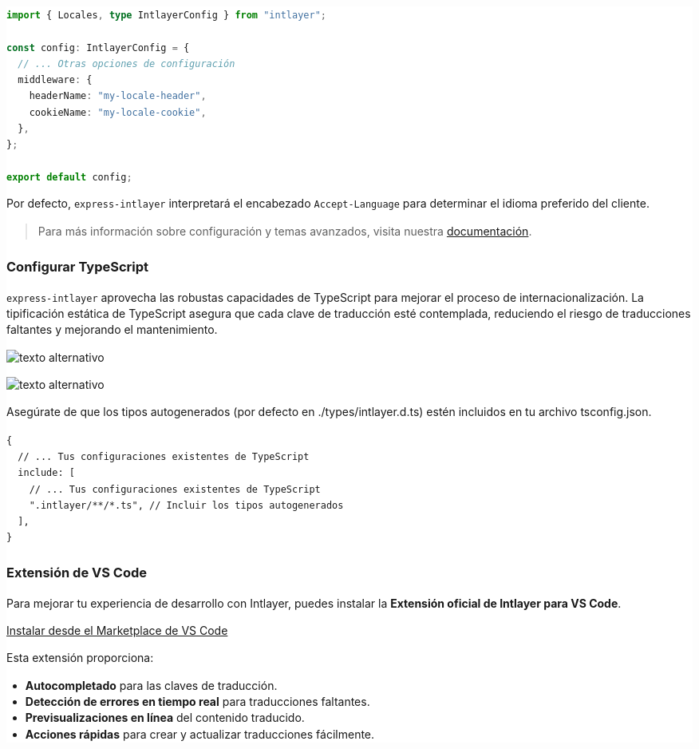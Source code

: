 ```typescript fileName="intlayer.config.ts" codeFormat="typescript"
import { Locales, type IntlayerConfig } from "intlayer";

const config: IntlayerConfig = {
  // ... Otras opciones de configuración
  middleware: {
    headerName: "my-locale-header",
    cookieName: "my-locale-cookie",
  },
};

export default config;
```

Por defecto, `express-intlayer` interpretará el encabezado `Accept-Language` para determinar el idioma preferido del cliente.

> Para más información sobre configuración y temas avanzados, visita nuestra [documentación](/doc/concept/configuration).

### Configurar TypeScript

`express-intlayer` aprovecha las robustas capacidades de TypeScript para mejorar el proceso de internacionalización. La tipificación estática de TypeScript asegura que cada clave de traducción esté contemplada, reduciendo el riesgo de traducciones faltantes y mejorando el mantenimiento.

![texto alternativo](https://github.com/aymericzip/intlayer/blob/main/docs/assets/autocompletion.png)

![texto alternativo](https://github.com/aymericzip/intlayer/blob/main/docs/assets/translation_error.png)

Asegúrate de que los tipos autogenerados (por defecto en ./types/intlayer.d.ts) estén incluidos en tu archivo tsconfig.json.

```json5 fileName="tsconfig.json"
{
  // ... Tus configuraciones existentes de TypeScript
  include: [
    // ... Tus configuraciones existentes de TypeScript
    ".intlayer/**/*.ts", // Incluir los tipos autogenerados
  ],
}
```

### Extensión de VS Code

Para mejorar tu experiencia de desarrollo con Intlayer, puedes instalar la **Extensión oficial de Intlayer para VS Code**.

[Instalar desde el Marketplace de VS Code](https://marketplace.visualstudio.com/items?itemName=intlayer.intlayer-vs-code-extension)

Esta extensión proporciona:

- **Autocompletado** para las claves de traducción.
- **Detección de errores en tiempo real** para traducciones faltantes.
- **Previsualizaciones en línea** del contenido traducido.
- **Acciones rápidas** para crear y actualizar traducciones fácilmente.
